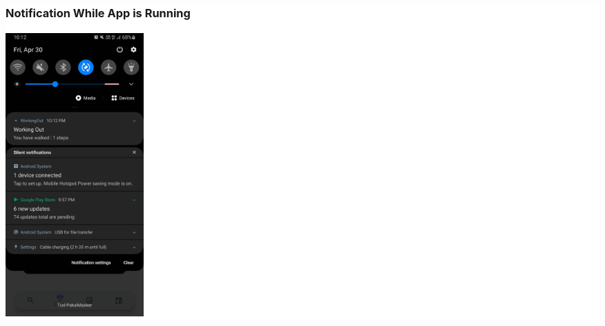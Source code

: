 ### Notification While App is Running
<img src="docs/notification_1.jpg" alt="Notification Running App" width="200"/>
